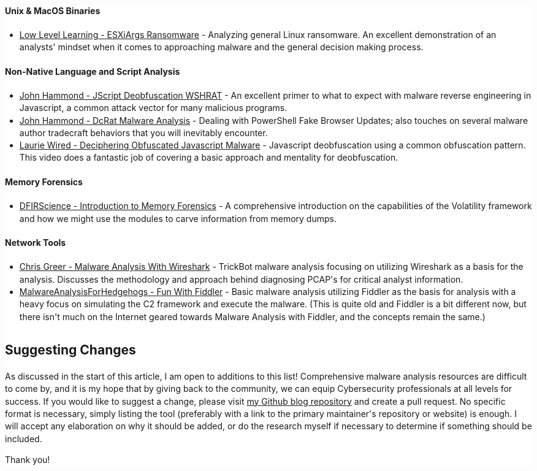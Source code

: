 #### Unix & MacOS Binaries

- [Low Level Learning - ESXiArgs Ransomware](https://www.youtube.com/watch?v=DdVC1eVfZUI) - Analyzing general Linux ransomware. An excellent demonstration of an analysts' mindset when it comes to approaching malware and the general decision making process.

#### Non-Native Language and Script Analysis

- [John Hammond - JScript Deobfuscation WSHRAT](https://www.youtube.com/watch?v=XDAiS6KBDOs) - An excellent primer to what to expect with malware reverse engineering in Javascript, a common attack vector for many malicious programs.
- [John Hammond - DcRat Malware Analysis](https://www.youtube.com/watch?v=ElqmQDySy48) - Dealing with PowerShell Fake Browser Updates; also touches on several malware author tradecraft behaviors that you will inevitably encounter.
- [Laurie Wired - Deciphering Obfuscated Javascript Malware](https://www.youtube.com/watch?v=2iBqqPmUYfE) - Javascript deobfuscation using a common obfuscation pattern.  This video does a fantastic job of covering a basic approach and mentality for deobfuscation.

#### Memory Forensics

- [DFIRScience - Introduction to Memory Forensics](https://www.youtube.com/watch?v=Uk3DEgY5Ue8) - A comprehensive introduction on the capabilities of the Volatility framework and how we might use the modules to carve information from memory dumps.

#### Network Tools

- [Chris Greer - Malware Analysis With Wireshark](https://www.youtube.com/watch?v=Brx4cygfmg8) - TrickBot malware analysis focusing on utilizing Wireshark as a basis for the analysis. Discusses the methodology and approach behind diagnosing PCAP's for critical analyst information.
- [MalwareAnalysisForHedgehogs - Fun With Fiddler](https://www.youtube.com/watch?v=ihRjtg2UAHs) - Basic malware analysis utilizing Fiddler as the basis for analysis with a heavy focus on simulating the C2 framework and execute the malware. (This is quite old and Fiddler is a bit different now, but there isn't much on the Internet geared towards Malware Analysis with Fiddler, and the concepts remain the same.)

## Suggesting Changes

As discussed in the start of this article, I am open to additions to this list! Comprehensive malware analysis resources are difficult to come by, and it is my hope that by giving back to the community, we can equip Cybersecurity professionals at all levels for success. If you would like to suggest a change, please visit [my Github blog repository](https://github.com/import-pandas-as-numpy/import-pandas-as-numpy.github.io) and create a pull request. No specific format is necessary, simply listing the tool (preferably with a link to the primary maintainer's repository or website) is enough. I will accept any elaboration on why it should be added, or do the research myself if necessary to determine if something should be included.

Thank you!
